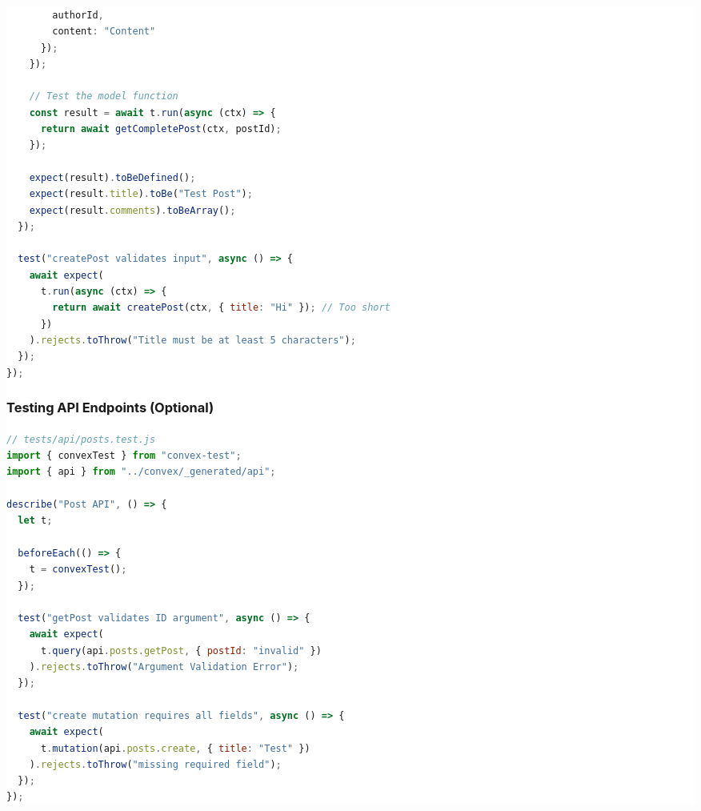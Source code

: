 ```javascript
        authorId,
        content: "Content"
      });
    });
    
    // Test the model function
    const result = await t.run(async (ctx) => {
      return await getCompletePost(ctx, postId);
    });
    
    expect(result).toBeDefined();
    expect(result.title).toBe("Test Post");
    expect(result.comments).toBeArray();
  });
  
  test("createPost validates input", async () => {
    await expect(
      t.run(async (ctx) => {
        return await createPost(ctx, { title: "Hi" }); // Too short
      })
    ).rejects.toThrow("Title must be at least 5 characters");
  });
});
```

### Testing API Endpoints (Optional)

```javascript
// tests/api/posts.test.js
import { convexTest } from "convex-test";
import { api } from "../convex/_generated/api";

describe("Post API", () => {
  let t;
  
  beforeEach(() => {
    t = convexTest();
  });
  
  test("getPost validates ID argument", async () => {
    await expect(
      t.query(api.posts.getPost, { postId: "invalid" })
    ).rejects.toThrow("Argument Validation Error");
  });
  
  test("create mutation requires all fields", async () => {
    await expect(
      t.mutation(api.posts.create, { title: "Test" })
    ).rejects.toThrow("missing required field");
  });
});
```
